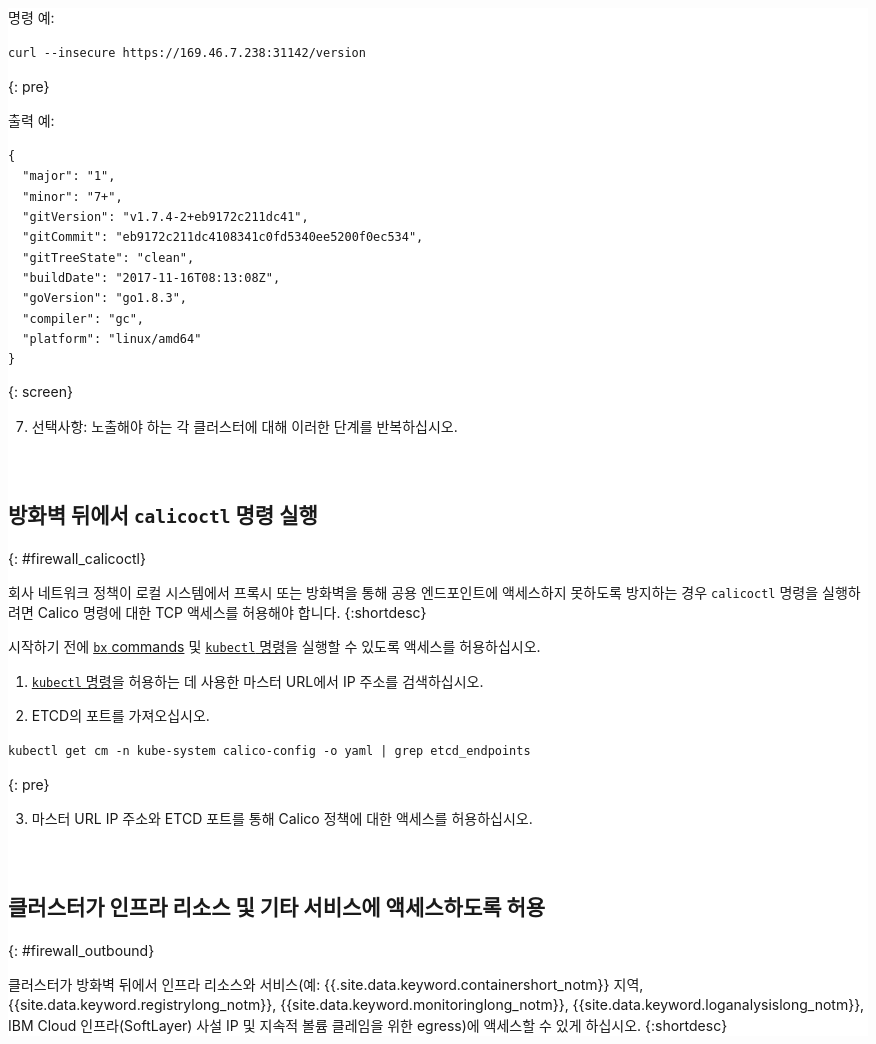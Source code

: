    명령 예:
   ```
   curl --insecure https://169.46.7.238:31142/version
   ```
   {: pre}

   출력 예:
   ```
   {
     "major": "1",
     "minor": "7+",
     "gitVersion": "v1.7.4-2+eb9172c211dc41",
     "gitCommit": "eb9172c211dc4108341c0fd5340ee5200f0ec534",
     "gitTreeState": "clean",
     "buildDate": "2017-11-16T08:13:08Z",
     "goVersion": "go1.8.3",
     "compiler": "gc",
     "platform": "linux/amd64"
   }
   ```
   {: screen}

7. 선택사항: 노출해야 하는 각 클러스터에 대해 이러한 단계를 반복하십시오.

<br />


## 방화벽 뒤에서 `calicoctl` 명령 실행
{: #firewall_calicoctl}

회사 네트워크 정책이 로컬 시스템에서 프록시 또는 방화벽을 통해 공용 엔드포인트에 액세스하지 못하도록 방지하는 경우 `calicoctl` 명령을 실행하려면 Calico 명령에 대한 TCP 액세스를 허용해야 합니다.
{:shortdesc}

시작하기 전에 [`bx` commands](#firewall_bx) 및 [`kubectl` 명령](#firewall_kubectl)을 실행할 수 있도록 액세스를 허용하십시오.

1. [`kubectl` 명령](#firewall_kubectl)을 허용하는 데 사용한 마스터 URL에서 IP 주소를 검색하십시오.

2. ETCD의 포트를 가져오십시오.

  ```
  kubectl get cm -n kube-system calico-config -o yaml | grep etcd_endpoints
  ```
  {: pre}

3. 마스터 URL IP 주소와 ETCD 포트를 통해 Calico 정책에 대한 액세스를 허용하십시오.

<br />


## 클러스터가 인프라 리소스 및 기타 서비스에 액세스하도록 허용
{: #firewall_outbound}

클러스터가 방화벽 뒤에서 인프라 리소스와 서비스(예: {{.site.data.keyword.containershort_notm}} 지역, {{site.data.keyword.registrylong_notm}}, {{site.data.keyword.monitoringlong_notm}}, {{site.data.keyword.loganalysislong_notm}}, IBM Cloud 인프라(SoftLayer) 사설 IP 및 지속적 볼륨 클레임을 위한 egress)에 액세스할 수 있게 하십시오. {:shortdesc}
